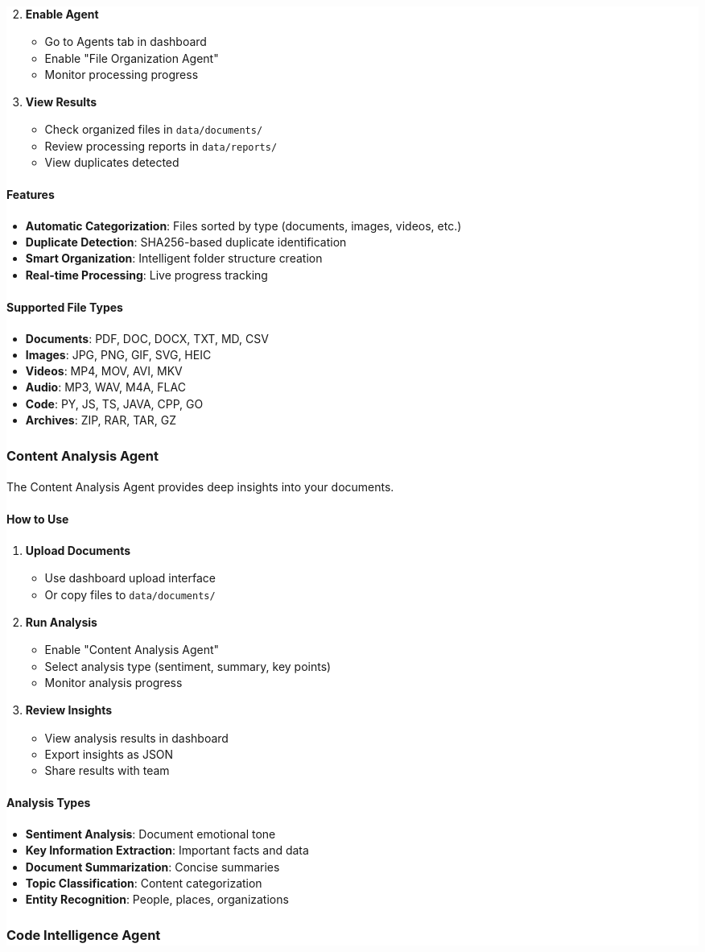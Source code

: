 2. **Enable Agent**
   - Go to Agents tab in dashboard
   - Enable "File Organization Agent"
   - Monitor processing progress

3. **View Results**
   - Check organized files in `data/documents/`
   - Review processing reports in `data/reports/`
   - View duplicates detected

#### **Features**

- **Automatic Categorization**: Files sorted by type (documents, images, videos, etc.)
- **Duplicate Detection**: SHA256-based duplicate identification
- **Smart Organization**: Intelligent folder structure creation
- **Real-time Processing**: Live progress tracking

#### **Supported File Types**

- **Documents**: PDF, DOC, DOCX, TXT, MD, CSV
- **Images**: JPG, PNG, GIF, SVG, HEIC
- **Videos**: MP4, MOV, AVI, MKV
- **Audio**: MP3, WAV, M4A, FLAC
- **Code**: PY, JS, TS, JAVA, CPP, GO
- **Archives**: ZIP, RAR, TAR, GZ

### Content Analysis Agent

The Content Analysis Agent provides deep insights into your documents.

#### **How to Use**

1. **Upload Documents**
   - Use dashboard upload interface
   - Or copy files to `data/documents/`

2. **Run Analysis**
   - Enable "Content Analysis Agent"
   - Select analysis type (sentiment, summary, key points)
   - Monitor analysis progress

3. **Review Insights**
   - View analysis results in dashboard
   - Export insights as JSON
   - Share results with team

#### **Analysis Types**

- **Sentiment Analysis**: Document emotional tone
- **Key Information Extraction**: Important facts and data
- **Document Summarization**: Concise summaries
- **Topic Classification**: Content categorization
- **Entity Recognition**: People, places, organizations

### Code Intelligence Agent
